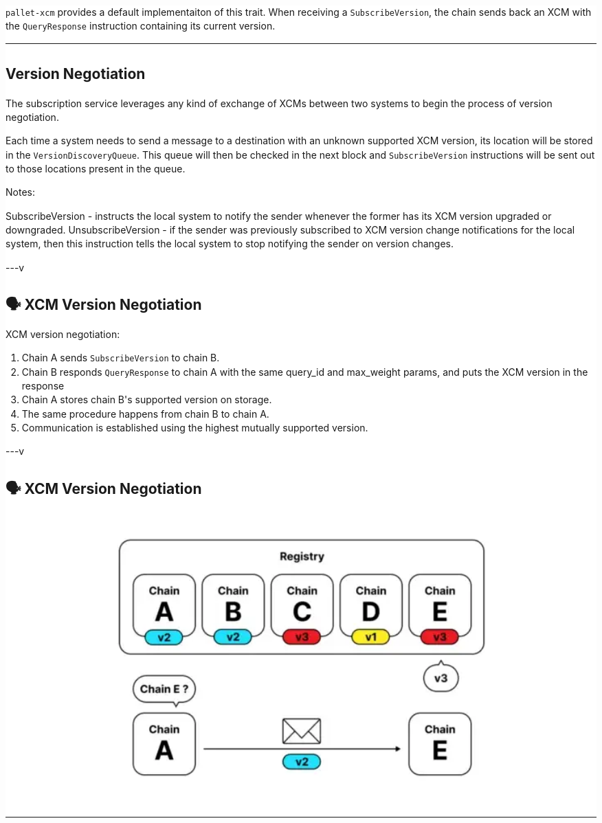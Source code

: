`pallet-xcm` provides a default implementaiton of this trait. When receiving a `SubscribeVersion`, the chain sends back an XCM with the `QueryResponse` instruction containing its current version.

---

## Version Negotiation

The subscription service leverages any kind of exchange of XCMs between two systems to begin the process of version negotiation.

Each time a system needs to send a message to a destination with an unknown supported XCM version, its location will be stored in the `VersionDiscoveryQueue`. This queue will then be checked in the next block and `SubscribeVersion` instructions will be sent out to those locations present in the queue.

Notes:

SubscribeVersion - instructs the local system to notify the sender whenever the former has its XCM version upgraded or downgraded.
UnsubscribeVersion - if the sender was previously subscribed to XCM version change notifications for the local system, then this instruction tells the local system to stop notifying the sender on version changes.

---v

## 🗣️ XCM Version Negotiation

XCM version negotiation:
<pba-flex center>

1. Chain A sends `SubscribeVersion` to chain B.
1. Chain B responds `QueryResponse` to chain A with the same query_id and max_weight params, and puts the XCM version in the response
1. Chain A stores chain B's supported version on storage.
1. The same procedure happens from chain B to chain A.
1. Communication is established using the highest mutually supported version.

---v

## 🗣️ XCM Version Negotiation

<img style="width: 900px;" src="../../../assets/img/7-XCM/xcm-versioning.png" alt="Xcm Versioning" />

---